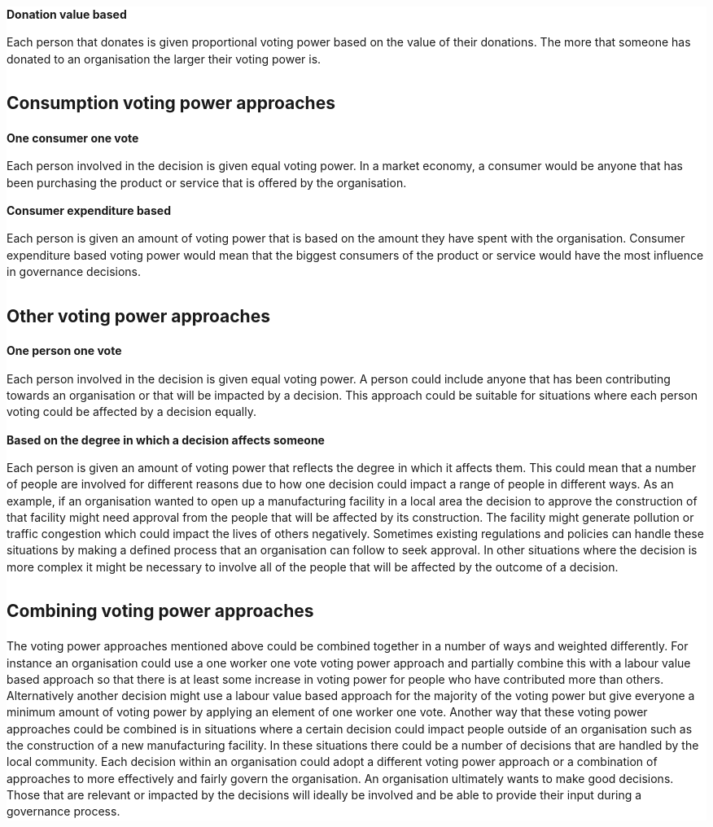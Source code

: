 

**Donation value based**

Each person that donates is given proportional voting power based on the value of their donations. The more that someone has donated to an organisation the larger their voting power is.



## Consumption voting power approaches



**One consumer one vote**

Each person involved in the decision is given equal voting power. In a market economy, a consumer would be anyone that has been purchasing the product or service that is offered by the organisation.



**Consumer expenditure based**

Each person is given an amount of voting power that is based on the amount they have spent with the organisation. Consumer expenditure based voting power would mean that the biggest consumers of the product or service would have the most influence in governance decisions.



## **Other voting power approaches**



**One person one vote**

Each person involved in the decision is given equal voting power. A person could include anyone that has been contributing towards an organisation or that will be impacted by a decision. This approach could be suitable for situations where each person voting could be affected by a decision equally.



**Based on the degree in which a decision affects someone**

Each person is given an amount of voting power that reflects the degree in which it affects them. This could mean that a number of people are involved for different reasons due to how one decision could impact a range of people in different ways. As an example, if an organisation wanted to open up a manufacturing facility in a local area the decision to approve the construction of that facility might need approval from the people that will be affected by its construction. The facility might generate pollution or traffic congestion which could impact the lives of others negatively. Sometimes existing regulations and policies can handle these situations by making a defined process that an organisation can follow to seek approval. In other situations where the decision is more complex it might be necessary to involve all of the people that will be affected by the outcome of a decision.



## Combining voting power approaches

The voting power approaches mentioned above could be combined together in a number of ways and weighted differently. For instance an organisation could use a one worker one vote voting power approach and partially combine this with a labour value based approach so that there is at least some increase in voting power for people who have contributed more than others. Alternatively another decision might use a labour value based approach for the majority of the voting power but give everyone a minimum amount of voting power by applying an element of one worker one vote. Another way that these voting power approaches could be combined is in situations where a certain decision could impact people outside of an organisation such as the construction of a new manufacturing facility. In these situations there could be a number of decisions that are handled by the local community. Each decision within an organisation could adopt a different voting power approach or a combination of approaches to more effectively and fairly govern the organisation. An organisation ultimately wants to make good decisions. Those that are relevant or impacted by the decisions will ideally be involved and be able to provide their input during a governance process.
